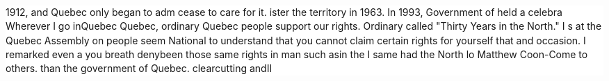 1912,
and
Quebec
only
began
to
adm
cease to care for it.
ister
the
territory
in
1963.
In
1993,
Government
of
held
a
celebra
Wherever
I go inQuebec
Quebec, ordinary Quebec people support
our rights. Ordinary
called
"Thirty
Years
in
the
North."
I
s
at
the
Quebec
Assembly
on
people seem National
to understand that you cannot claim certain rights for yourself that
and
occasion.
I
remarked
even
a
you
breath denybeen
those same rights in
man
such
asin the
I same
had
the
North
lo
Matthew Coon-Come
to others.
than
the
government
of
Quebec.
clearcutting andII